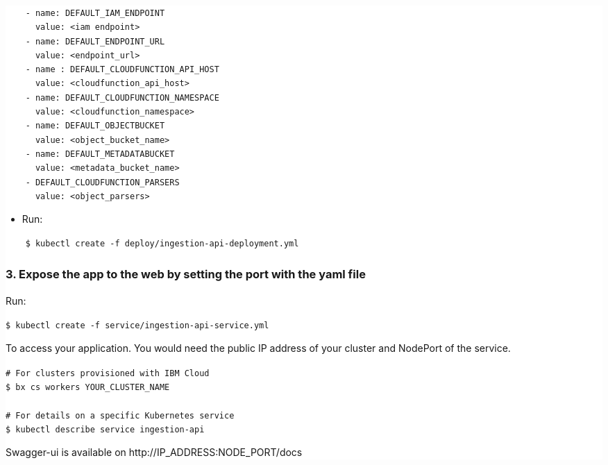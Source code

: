 ```
    - name: DEFAULT_IAM_ENDPOINT 
      value: <iam endpoint>
    - name: DEFAULT_ENDPOINT_URL 
      value: <endpoint_url>
    - name : DEFAULT_CLOUDFUNCTION_API_HOST
      value: <cloudfunction_api_host>
    - name: DEFAULT_CLOUDFUNCTION_NAMESPACE
      value: <cloudfunction_namespace>
    - name: DEFAULT_OBJECTBUCKET
      value: <object_bucket_name>  
    - name: DEFAULT_METADATABUCKET
      value: <metadata_bucket_name>
    - DEFAULT_CLOUDFUNCTION_PARSERS 
      value: <object_parsers>     
```
- Run:

```
    $ kubectl create -f deploy/ingestion-api-deployment.yml
```

### 3. Expose the app to the web by setting the port with the yaml file

Run:

```
$ kubectl create -f service/ingestion-api-service.yml
```

To access your application. You would need the public IP address of your cluster and NodePort of the service.

```
# For clusters provisioned with IBM Cloud
$ bx cs workers YOUR_CLUSTER_NAME

# For details on a specific Kubernetes service
$ kubectl describe service ingestion-api
```

Swagger-ui is available on http://IP_ADDRESS:NODE_PORT/docs
